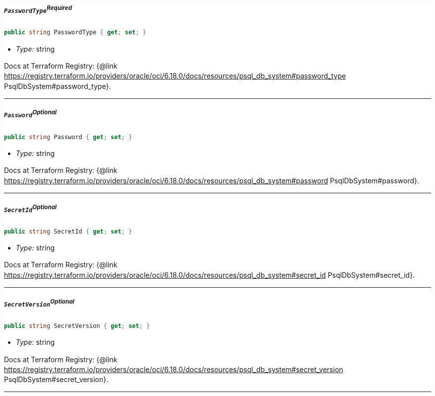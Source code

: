 
##### `PasswordType`<sup>Required</sup> <a name="PasswordType" id="rhizo-co-terraform-provider-oci.psqlDbSystem.PsqlDbSystemCredentialsPasswordDetails.property.passwordType"></a>

```csharp
public string PasswordType { get; set; }
```

- *Type:* string

Docs at Terraform Registry: {@link https://registry.terraform.io/providers/oracle/oci/6.18.0/docs/resources/psql_db_system#password_type PsqlDbSystem#password_type}.

---

##### `Password`<sup>Optional</sup> <a name="Password" id="rhizo-co-terraform-provider-oci.psqlDbSystem.PsqlDbSystemCredentialsPasswordDetails.property.password"></a>

```csharp
public string Password { get; set; }
```

- *Type:* string

Docs at Terraform Registry: {@link https://registry.terraform.io/providers/oracle/oci/6.18.0/docs/resources/psql_db_system#password PsqlDbSystem#password}.

---

##### `SecretId`<sup>Optional</sup> <a name="SecretId" id="rhizo-co-terraform-provider-oci.psqlDbSystem.PsqlDbSystemCredentialsPasswordDetails.property.secretId"></a>

```csharp
public string SecretId { get; set; }
```

- *Type:* string

Docs at Terraform Registry: {@link https://registry.terraform.io/providers/oracle/oci/6.18.0/docs/resources/psql_db_system#secret_id PsqlDbSystem#secret_id}.

---

##### `SecretVersion`<sup>Optional</sup> <a name="SecretVersion" id="rhizo-co-terraform-provider-oci.psqlDbSystem.PsqlDbSystemCredentialsPasswordDetails.property.secretVersion"></a>

```csharp
public string SecretVersion { get; set; }
```

- *Type:* string

Docs at Terraform Registry: {@link https://registry.terraform.io/providers/oracle/oci/6.18.0/docs/resources/psql_db_system#secret_version PsqlDbSystem#secret_version}.

---